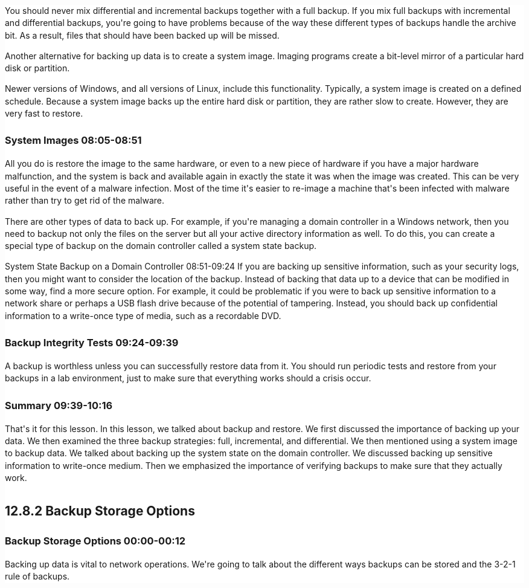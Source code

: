 You should never mix differential and incremental backups together with a full backup. If you mix full backups with incremental and differential backups, you're going to have problems because of the way these different types of backups handle the archive bit. As a result, files that should have been backed up will be missed.

Another alternative for backing up data is to create a system image. Imaging programs create a bit-level mirror of a particular hard disk or partition.

Newer versions of Windows, and all versions of Linux, include this functionality. Typically, a system image is created on a defined schedule. Because a system image backs up the entire hard disk or partition, they are rather slow to create. However, they are very fast to restore.

### System Images 08:05-08:51

All you do is restore the image to the same hardware, or even to a new piece of hardware if you have a major hardware malfunction, and the system is back and available again in exactly the state it was when the image was created. This can be very useful in the event of a malware infection. Most of the time it's easier to re-image a machine that's been infected with malware rather than try to get rid of the malware.

There are other types of data to back up. For example, if you're managing a domain controller in a Windows network, then you need to backup not only the files on the server but all your active directory information as well. To do this, you can create a special type of backup on the domain controller called a system state backup.

System State Backup on a Domain Controller 08:51-09:24
If you are backing up sensitive information, such as your security logs, then you might want to consider the location of the backup. Instead of backing that data up to a device that can be modified in some way, find a more secure option. For example, it could be problematic if you were to back up sensitive information to a network share or perhaps a USB flash drive because of the potential of tampering. Instead, you should back up confidential information to a write-once type of media, such as a recordable DVD.

### Backup Integrity Tests 09:24-09:39

A backup is worthless unless you can successfully restore data from it. You should run periodic tests and restore from your backups in a lab environment, just to make sure that everything works should a crisis occur.

### Summary 09:39-10:16

That's it for this lesson. In this lesson, we talked about backup and restore. We first discussed the importance of backing up your data. We then examined the three backup strategies: full, incremental, and differential. We then mentioned using a system image to backup data. We talked about backing up the system state on the domain controller. We discussed backing up sensitive information to write-once medium. Then we emphasized the importance of verifying backups to make sure that they actually work.

## 12.8.2 Backup Storage Options

### Backup Storage Options 00:00-00:12

Backing up data is vital to network operations. We're going to talk about the different ways backups can be stored and the 3-2-1 rule of backups.
